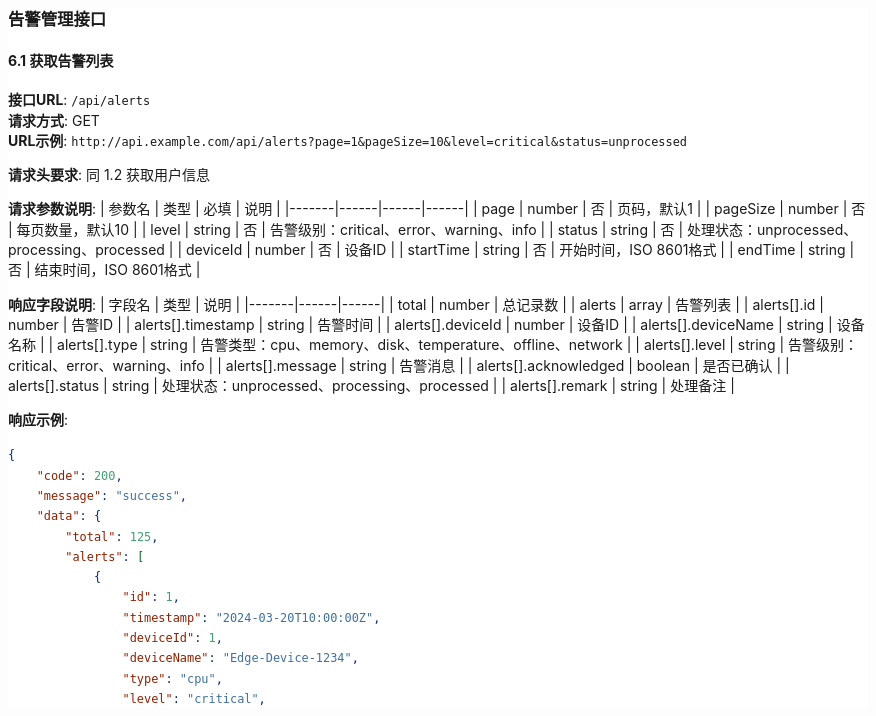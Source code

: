 ### 告警管理接口

#### 6.1 获取告警列表
**接口URL**: `/api/alerts`  
**请求方式**: GET  
**URL示例**: `http://api.example.com/api/alerts?page=1&pageSize=10&level=critical&status=unprocessed`

**请求头要求**:
同 1.2 获取用户信息

**请求参数说明**:
| 参数名 | 类型 | 必填 | 说明 |
|-------|------|------|------|
| page | number | 否 | 页码，默认1 |
| pageSize | number | 否 | 每页数量，默认10 |
| level | string | 否 | 告警级别：critical、error、warning、info |
| status | string | 否 | 处理状态：unprocessed、processing、processed |
| deviceId | number | 否 | 设备ID |
| startTime | string | 否 | 开始时间，ISO 8601格式 |
| endTime | string | 否 | 结束时间，ISO 8601格式 |

**响应字段说明**:
| 字段名 | 类型 | 说明 |
|-------|------|------|
| total | number | 总记录数 |
| alerts | array | 告警列表 |
| alerts[].id | number | 告警ID |
| alerts[].timestamp | string | 告警时间 |
| alerts[].deviceId | number | 设备ID |
| alerts[].deviceName | string | 设备名称 |
| alerts[].type | string | 告警类型：cpu、memory、disk、temperature、offline、network |
| alerts[].level | string | 告警级别：critical、error、warning、info |
| alerts[].message | string | 告警消息 |
| alerts[].acknowledged | boolean | 是否已确认 |
| alerts[].status | string | 处理状态：unprocessed、processing、processed |
| alerts[].remark | string | 处理备注 |

**响应示例**:
```json
{
    "code": 200,
    "message": "success",
    "data": {
        "total": 125,
        "alerts": [
            {
                "id": 1,
                "timestamp": "2024-03-20T10:00:00Z",
                "deviceId": 1,
                "deviceName": "Edge-Device-1234",
                "type": "cpu",
                "level": "critical",
```
